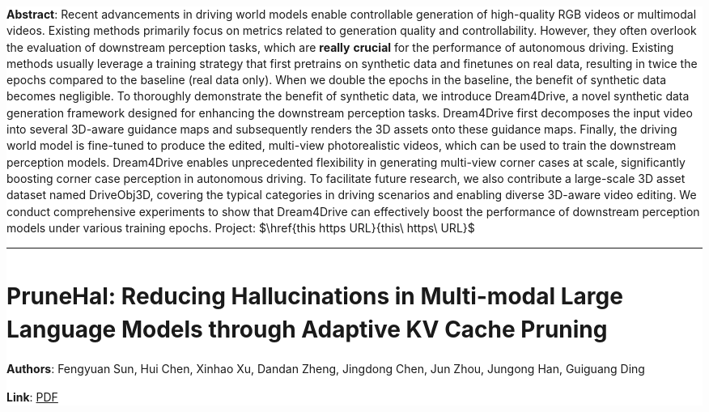 **Abstract**: Recent advancements in driving world models enable controllable generation of high-quality RGB videos or multimodal videos. Existing methods primarily focus on metrics related to generation quality and controllability. However, they often overlook the evaluation of downstream perception tasks, which are $\mathbf{really\ crucial}$ for the performance of autonomous driving. Existing methods usually leverage a training strategy that first pretrains on synthetic data and finetunes on real data, resulting in twice the epochs compared to the baseline (real data only). When we double the epochs in the baseline, the benefit of synthetic data becomes negligible. To thoroughly demonstrate the benefit of synthetic data, we introduce Dream4Drive, a novel synthetic data generation framework designed for enhancing the downstream perception tasks. Dream4Drive first decomposes the input video into several 3D-aware guidance maps and subsequently renders the 3D assets onto these guidance maps. Finally, the driving world model is fine-tuned to produce the edited, multi-view photorealistic videos, which can be used to train the downstream perception models. Dream4Drive enables unprecedented flexibility in generating multi-view corner cases at scale, significantly boosting corner case perception in autonomous driving. To facilitate future research, we also contribute a large-scale 3D asset dataset named DriveObj3D, covering the typical categories in driving scenarios and enabling diverse 3D-aware video editing. We conduct comprehensive experiments to show that Dream4Drive can effectively boost the performance of downstream perception models under various training epochs. Project: $\href{this https URL}{this\ https\ URL}$ 

---
# PruneHal: Reducing Hallucinations in Multi-modal Large Language Models through Adaptive KV Cache Pruning 

**Authors**: Fengyuan Sun, Hui Chen, Xinhao Xu, Dandan Zheng, Jingdong Chen, Jun Zhou, Jungong Han, Guiguang Ding  

**Link**: [PDF](https://arxiv.org/pdf/2510.19183)  

